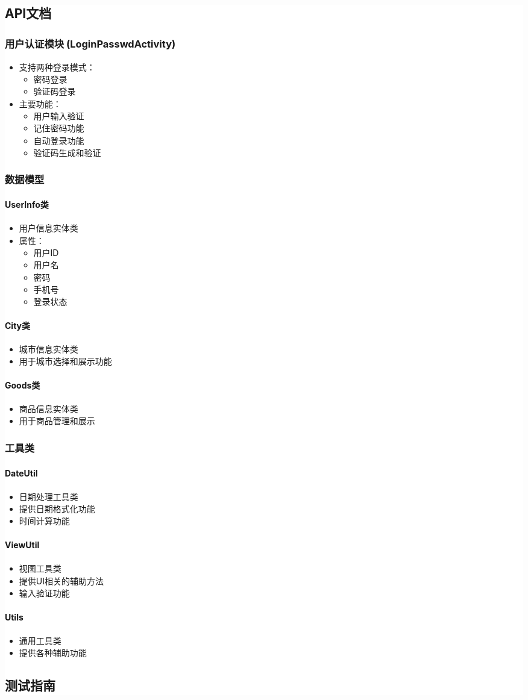 ## API文档

### 用户认证模块 (LoginPasswdActivity)
- 支持两种登录模式：
  - 密码登录
  - 验证码登录
- 主要功能：
  - 用户输入验证
  - 记住密码功能
  - 自动登录功能
  - 验证码生成和验证

### 数据模型

#### UserInfo类
- 用户信息实体类
- 属性：
  - 用户ID
  - 用户名
  - 密码
  - 手机号
  - 登录状态

#### City类
- 城市信息实体类
- 用于城市选择和展示功能

#### Goods类
- 商品信息实体类
- 用于商品管理和展示

### 工具类

#### DateUtil
- 日期处理工具类
- 提供日期格式化功能
- 时间计算功能

#### ViewUtil
- 视图工具类
- 提供UI相关的辅助方法
- 输入验证功能

#### Utils
- 通用工具类
- 提供各种辅助功能

## 测试指南
